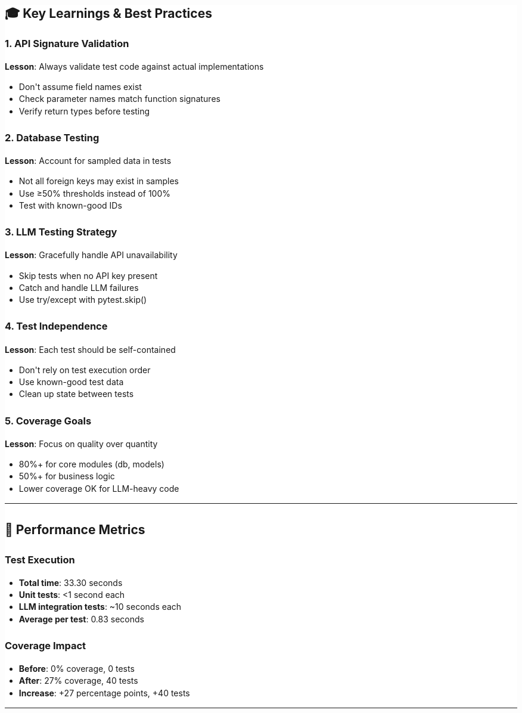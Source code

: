
## 🎓 Key Learnings & Best Practices

### 1. API Signature Validation
**Lesson**: Always validate test code against actual implementations
- Don't assume field names exist
- Check parameter names match function signatures
- Verify return types before testing

### 2. Database Testing
**Lesson**: Account for sampled data in tests
- Not all foreign keys may exist in samples
- Use ≥50% thresholds instead of 100%
- Test with known-good IDs

### 3. LLM Testing Strategy
**Lesson**: Gracefully handle API unavailability
- Skip tests when no API key present
- Catch and handle LLM failures
- Use try/except with pytest.skip()

### 4. Test Independence
**Lesson**: Each test should be self-contained
- Don't rely on test execution order
- Use known-good test data
- Clean up state between tests

### 5. Coverage Goals
**Lesson**: Focus on quality over quantity
- 80%+ for core modules (db, models)
- 50%+ for business logic
- Lower coverage OK for LLM-heavy code

---

## 🚀 Performance Metrics

### Test Execution
- **Total time**: 33.30 seconds
- **Unit tests**: <1 second each
- **LLM integration tests**: ~10 seconds each
- **Average per test**: 0.83 seconds

### Coverage Impact
- **Before**: 0% coverage, 0 tests
- **After**: 27% coverage, 40 tests
- **Increase**: +27 percentage points, +40 tests

---
